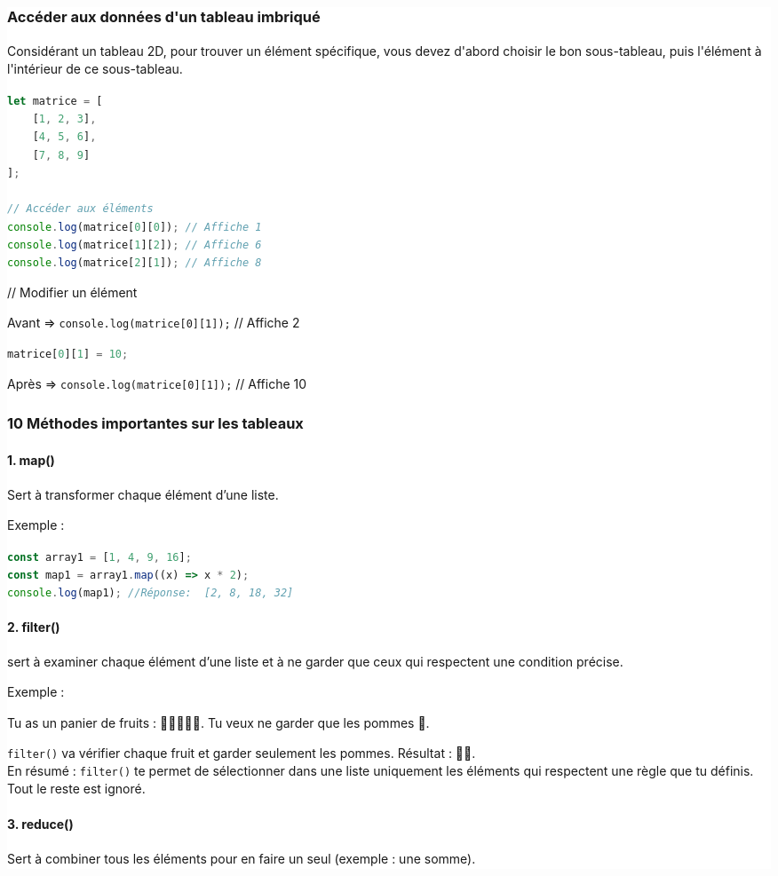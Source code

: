 ### Accéder aux données d'un tableau imbriqué
Considérant un tableau 2D, pour trouver un élément spécifique, vous devez d'abord choisir le bon sous-tableau, puis l'élément à l'intérieur de ce sous-tableau.

```js
let matrice = [
    [1, 2, 3],
    [4, 5, 6],
    [7, 8, 9]
];

// Accéder aux éléments
console.log(matrice[0][0]); // Affiche 1
console.log(matrice[1][2]); // Affiche 6
console.log(matrice[2][1]); // Affiche 8
```

// Modifier un élément

Avant => `console.log(matrice[0][1]);` // Affiche 2

```js
matrice[0][1] = 10;
```

Après => `console.log(matrice[0][1]);` // Affiche 10

### 10 Méthodes importantes sur les tableaux

#### 1. map()
Sert à transformer chaque élément d’une liste. 

Exemple : 
```js
const array1 = [1, 4, 9, 16];
const map1 = array1.map((x) => x * 2);
console.log(map1); //Réponse:  [2, 8, 18, 32]
```

#### 2. filter()

sert à examiner chaque élément d’une liste et à ne garder que ceux qui respectent une condition précise. 

Exemple : 

Tu as un panier de fruits : 🍎🍌🍎🍇🍌. 
Tu veux ne garder que les pommes 🍎. 

`filter()` va vérifier chaque fruit et garder seulement les pommes. 
Résultat : 🍎🍎.   
En résumé : `filter()` te permet de sélectionner dans une liste uniquement les éléments qui respectent une règle que tu définis. Tout le reste est ignoré.

#### 3. reduce() 
Sert à combiner tous les éléments pour en faire un seul (exemple : une somme). 
